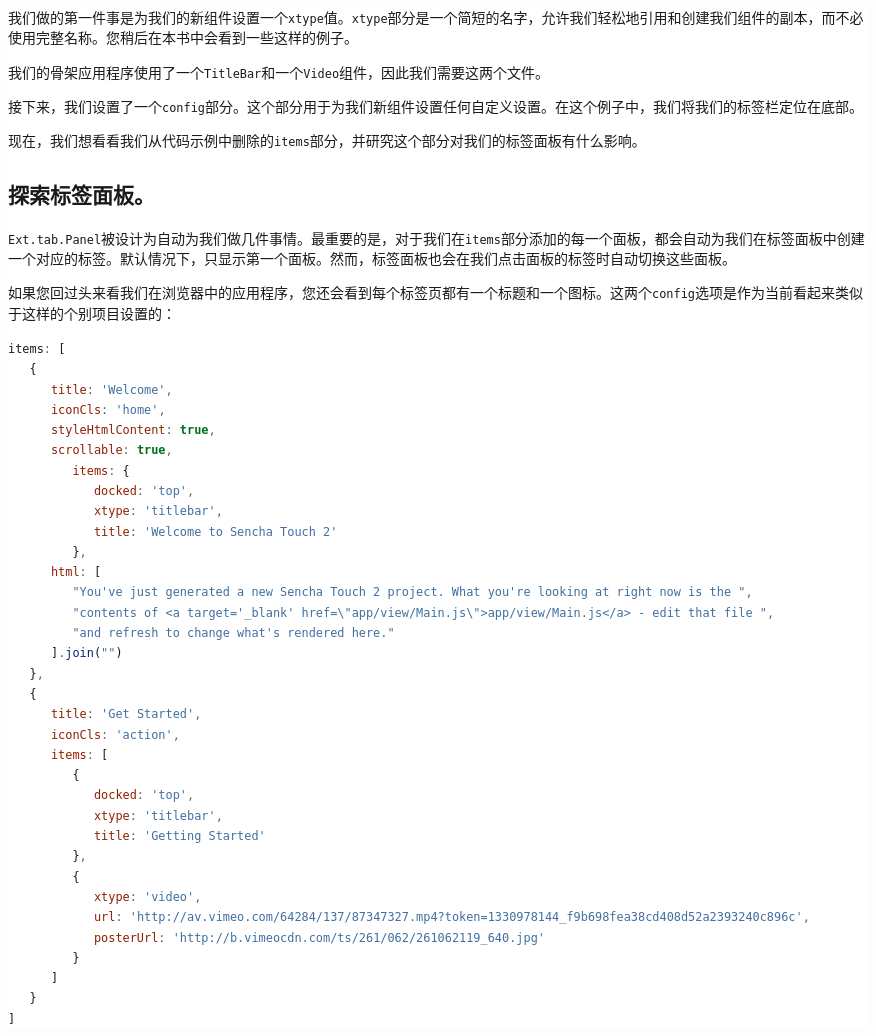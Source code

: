 我们做的第一件事是为我们的新组件设置一个`xtype`值。`xtype`部分是一个简短的名字，允许我们轻松地引用和创建我们组件的副本，而不必使用完整名称。您稍后在本书中会看到一些这样的例子。

我们的骨架应用程序使用了一个`TitleBar`和一个`Video`组件，因此我们需要这两个文件。

接下来，我们设置了一个`config`部分。这个部分用于为我们新组件设置任何自定义设置。在这个例子中，我们将我们的标签栏定位在底部。

现在，我们想看看我们从代码示例中删除的`items`部分，并研究这个部分对我们的标签面板有什么影响。

## 探索标签面板。

`Ext.tab.Panel`被设计为自动为我们做几件事情。最重要的是，对于我们在`items`部分添加的每一个面板，都会自动为我们在标签面板中创建一个对应的标签。默认情况下，只显示第一个面板。然而，标签面板也会在我们点击面板的标签时自动切换这些面板。

如果您回过头来看我们在浏览器中的应用程序，您还会看到每个标签页都有一个标题和一个图标。这两个`config`选项是作为当前看起来类似于这样的个别项目设置的：

```js
items: [
   {
      title: 'Welcome',
      iconCls: 'home',
      styleHtmlContent: true,
      scrollable: true,
         items: {
            docked: 'top',
            xtype: 'titlebar',
            title: 'Welcome to Sencha Touch 2'
         },
      html: [
         "You've just generated a new Sencha Touch 2 project. What you're looking at right now is the ",
         "contents of <a target='_blank' href=\"app/view/Main.js\">app/view/Main.js</a> - edit that file ",
         "and refresh to change what's rendered here."
      ].join("")
   },
   {
      title: 'Get Started',
      iconCls: 'action',
      items: [
         {
            docked: 'top',
            xtype: 'titlebar',
            title: 'Getting Started'
         },
         {
            xtype: 'video',
            url: 'http://av.vimeo.com/64284/137/87347327.mp4?token=1330978144_f9b698fea38cd408d52a2393240c896c',
            posterUrl: 'http://b.vimeocdn.com/ts/261/062/261062119_640.jpg'
         }
      ]
   }
]
```
